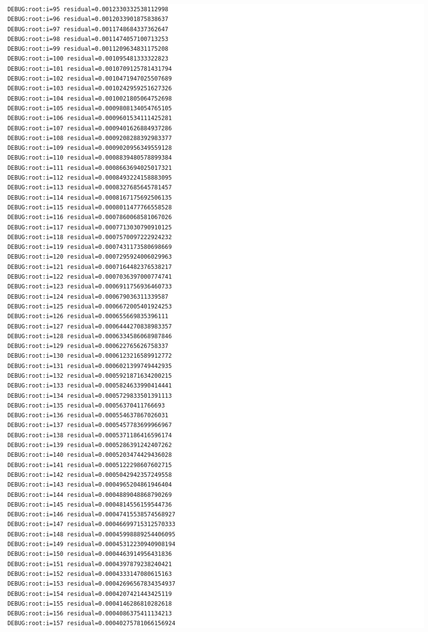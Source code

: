    ```
    DEBUG:root:i=95 residual=0.0012330332538112998
    DEBUG:root:i=96 residual=0.0012033901875838637
    DEBUG:root:i=97 residual=0.0011748684337362647
    DEBUG:root:i=98 residual=0.0011474057100713253
    DEBUG:root:i=99 residual=0.0011209634831175208
    DEBUG:root:i=100 residual=0.001095481333322823
    DEBUG:root:i=101 residual=0.0010709125781431794
    DEBUG:root:i=102 residual=0.0010471947025507689
    DEBUG:root:i=103 residual=0.0010242959251627326
    DEBUG:root:i=104 residual=0.0010021805064752698
    DEBUG:root:i=105 residual=0.0009808134054765105
    DEBUG:root:i=106 residual=0.0009601534111425281
    DEBUG:root:i=107 residual=0.0009401626884937286
    DEBUG:root:i=108 residual=0.0009208288392983377
    DEBUG:root:i=109 residual=0.0009020956349559128
    DEBUG:root:i=110 residual=0.0008839480578899384
    DEBUG:root:i=111 residual=0.0008663694025017321
    DEBUG:root:i=112 residual=0.0008493224158883095
    DEBUG:root:i=113 residual=0.0008327685645781457
    DEBUG:root:i=114 residual=0.0008167175692506135
    DEBUG:root:i=115 residual=0.0008011477766558528
    DEBUG:root:i=116 residual=0.0007860068581067026
    DEBUG:root:i=117 residual=0.0007713030790910125
    DEBUG:root:i=118 residual=0.0007570097222924232
    DEBUG:root:i=119 residual=0.0007431173580698669
    DEBUG:root:i=120 residual=0.0007295924006029963
    DEBUG:root:i=121 residual=0.0007164482376538217
    DEBUG:root:i=122 residual=0.0007036397000774741
    DEBUG:root:i=123 residual=0.0006911756936460733
    DEBUG:root:i=124 residual=0.000679036311339587
    DEBUG:root:i=125 residual=0.0006672005401924253
    DEBUG:root:i=126 residual=0.000655669835396111
    DEBUG:root:i=127 residual=0.0006444270838983357
    DEBUG:root:i=128 residual=0.0006334586068987846
    DEBUG:root:i=129 residual=0.000622765626758337
    DEBUG:root:i=130 residual=0.0006123216589912772
    DEBUG:root:i=131 residual=0.0006021399749442935
    DEBUG:root:i=132 residual=0.0005921871634200215
    DEBUG:root:i=133 residual=0.0005824633990414441
    DEBUG:root:i=134 residual=0.0005729833501391113
    DEBUG:root:i=135 residual=0.00056370411766693
    DEBUG:root:i=136 residual=0.000554637867026031
    DEBUG:root:i=137 residual=0.0005457783699966967
    DEBUG:root:i=138 residual=0.0005371186416596174
    DEBUG:root:i=139 residual=0.0005286391242407262
    DEBUG:root:i=140 residual=0.0005203474429436028
    DEBUG:root:i=141 residual=0.0005122298607602715
    DEBUG:root:i=142 residual=0.0005042942357249558
    DEBUG:root:i=143 residual=0.0004965204861946404
    DEBUG:root:i=144 residual=0.0004889048868790269
    DEBUG:root:i=145 residual=0.0004814556159544736
    DEBUG:root:i=146 residual=0.00047415538574568927
    DEBUG:root:i=147 residual=0.00046699715312570333
    DEBUG:root:i=148 residual=0.00045998889254406095
    DEBUG:root:i=149 residual=0.00045312230940908194
    DEBUG:root:i=150 residual=0.0004463914956431836
    DEBUG:root:i=151 residual=0.0004397879238240421
    DEBUG:root:i=152 residual=0.0004333147080615163
    DEBUG:root:i=153 residual=0.00042696567834354937
    DEBUG:root:i=154 residual=0.0004207421443425119
    DEBUG:root:i=155 residual=0.0004146286810282618
    DEBUG:root:i=156 residual=0.0004086375411134213
    DEBUG:root:i=157 residual=0.00040275781066156924
   ```